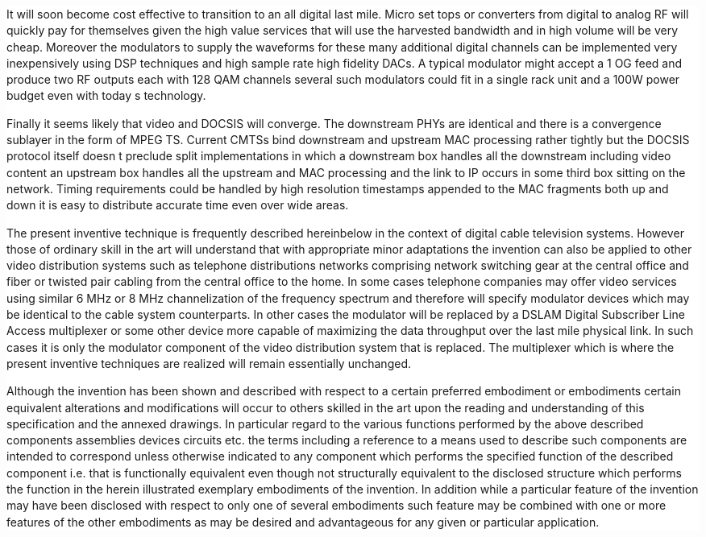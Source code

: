 It will soon become cost effective to transition to an all digital last mile. Micro set tops or converters from digital to analog RF will quickly pay for themselves given the high value services that will use the harvested bandwidth and in high volume will be very cheap. Moreover the modulators to supply the waveforms for these many additional digital channels can be implemented very inexpensively using DSP techniques and high sample rate high fidelity DACs. A typical modulator might accept a 1 OG feed and produce two RF outputs each with 128 QAM channels several such modulators could fit in a single rack unit and a 100W power budget even with today s technology.

Finally it seems likely that video and DOCSIS will converge. The downstream PHYs are identical and there is a convergence sublayer in the form of MPEG TS. Current CMTSs bind downstream and upstream MAC processing rather tightly but the DOCSIS protocol itself doesn t preclude split implementations in which a downstream box handles all the downstream including video content an upstream box handles all the upstream and MAC processing and the link to IP occurs in some third box sitting on the network. Timing requirements could be handled by high resolution timestamps appended to the MAC fragments both up and down it is easy to distribute accurate time even over wide areas.

The present inventive technique is frequently described hereinbelow in the context of digital cable television systems. However those of ordinary skill in the art will understand that with appropriate minor adaptations the invention can also be applied to other video distribution systems such as telephone distributions networks comprising network switching gear at the central office and fiber or twisted pair cabling from the central office to the home. In some cases telephone companies may offer video services using similar 6 MHz or 8 MHz channelization of the frequency spectrum and therefore will specify modulator devices which may be identical to the cable system counterparts. In other cases the modulator will be replaced by a DSLAM Digital Subscriber Line Access multiplexer or some other device more capable of maximizing the data throughput over the last mile physical link. In such cases it is only the modulator component of the video distribution system that is replaced. The multiplexer which is where the present inventive techniques are realized will remain essentially unchanged.

Although the invention has been shown and described with respect to a certain preferred embodiment or embodiments certain equivalent alterations and modifications will occur to others skilled in the art upon the reading and understanding of this specification and the annexed drawings. In particular regard to the various functions performed by the above described components assemblies devices circuits etc. the terms including a reference to a means used to describe such components are intended to correspond unless otherwise indicated to any component which performs the specified function of the described component i.e. that is functionally equivalent even though not structurally equivalent to the disclosed structure which performs the function in the herein illustrated exemplary embodiments of the invention. In addition while a particular feature of the invention may have been disclosed with respect to only one of several embodiments such feature may be combined with one or more features of the other embodiments as may be desired and advantageous for any given or particular application.

